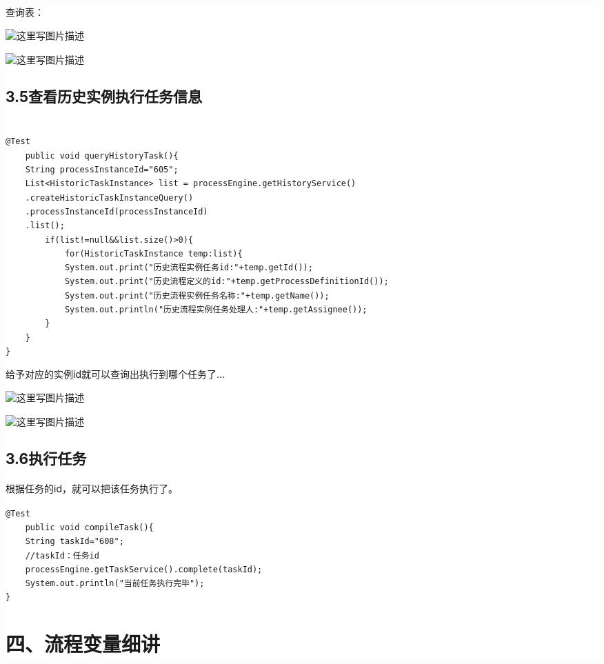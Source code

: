查询表：

![这里写图片描述](/images/jueJin/1623e17f893d074.png)

![这里写图片描述](/images/jueJin/1623e17f90e5438.png)

3.5查看历史实例执行任务信息
---------------

```

@Test
    public void queryHistoryTask(){
    String processInstanceId="605";
    List<HistoricTaskInstance> list = processEngine.getHistoryService()
    .createHistoricTaskInstanceQuery()
    .processInstanceId(processInstanceId)
    .list();
        if(list!=null&&list.size()>0){
            for(HistoricTaskInstance temp:list){
            System.out.print("历史流程实例任务id:"+temp.getId());
            System.out.print("历史流程定义的id:"+temp.getProcessDefinitionId());
            System.out.print("历史流程实例任务名称:"+temp.getName());
            System.out.println("历史流程实例任务处理人:"+temp.getAssignee());
        }
    }
}
```

给予对应的实例id就可以查询出执行到哪个任务了...

![这里写图片描述](/images/jueJin/1623e17f97da786.png)

![这里写图片描述](/images/jueJin/1623e17f9aff636.png)

3.6执行任务
-------

根据任务的id，就可以把该任务执行了。

```
@Test
    public void compileTask(){
    String taskId="608";
    //taskId：任务id
    processEngine.getTaskService().complete(taskId);
    System.out.println("当前任务执行完毕");
}

```

四、流程变量细讲
========

